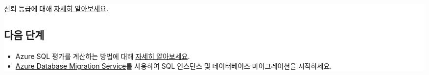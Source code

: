 신뢰 등급에 대해 [자세히 알아보세요](concepts-azure-sql-assessment-calculation.md#confidence-ratings).

## <a name="next-steps"></a>다음 단계

- Azure SQL 평가를 계산하는 방법에 대해 [자세히 알아보세요](concepts-azure-sql-assessment-calculation.md).
- [Azure Database Migration Service](../dms/dms-overview.md)를 사용하여 SQL 인스턴스 및 데이터베이스 마이그레이션을 시작하세요.
